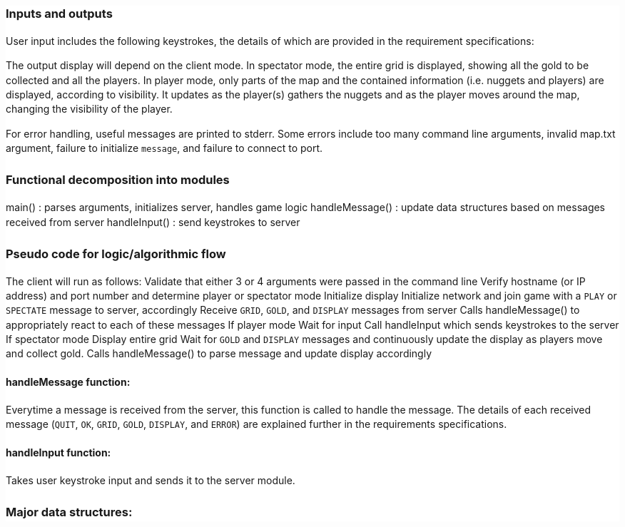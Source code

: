 
### Inputs and outputs
User input includes the following keystrokes, the details of which are provided in the requirement specifications:


The output display will depend on the client mode. In spectator mode, the entire grid is displayed, showing all the gold to be collected and all the players. In player mode, only parts of the map and the contained information (i.e. nuggets and players) are displayed, according to visibility. It updates as the player(s) gathers the nuggets and as the player moves around the map, changing the visibility of the player.


For error handling, useful messages are printed to stderr. Some errors include too many command line arguments, invalid map.txt argument, failure to initialize `message`, and failure to connect to port.


### Functional decomposition into modules
main() : parses arguments, initializes server, handles game logic 
handleMessage() : update data structures based on messages received from server
handleInput() : send keystrokes to server


### Pseudo code for logic/algorithmic flow


The client will run as follows:
Validate that either 3 or 4 arguments were passed in the command line
Verify hostname (or IP address) and port number and determine player or spectator mode
Initialize display
Initialize network and join game with a `PLAY` or `SPECTATE` message to server, accordingly
Receive `GRID`, `GOLD`, and `DISPLAY` messages from server
Calls handleMessage() to appropriately react to each of these messages
If player mode
		Wait for input
Call handleInput which sends keystrokes to the server
If spectator mode
		Display entire grid
		Wait for `GOLD` and `DISPLAY` messages and continuously update the display as players move and collect gold. 
	Calls handleMessage() to parse message and update display accordingly


#### handleMessage function:
Everytime a message is received from the server, this function is called to handle the message. The details of each received message (`QUIT`, `OK`, `GRID`,  `GOLD`,  `DISPLAY`,  and `ERROR`) are explained further in the requirements specifications.


#### handleInput function:
Takes user keystroke input and sends it to the server module.


### Major data structures:

